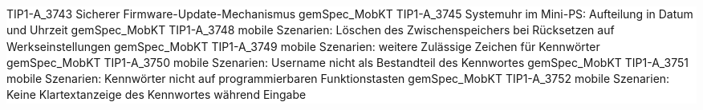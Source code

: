 </td></tr><tr><td>
TIP1-A_3743

</td><td>
Sicherer Firmware-Update-Mechanismus

</td><td>
gemSpec_MobKT

</td></tr><tr><td>
TIP1-A_3745

</td><td>
Systemuhr im Mini-PS: Aufteilung in Datum und Uhrzeit

</td><td>
gemSpec_MobKT

</td></tr><tr><td>
TIP1-A_3748

</td><td>
mobile Szenarien: Löschen des Zwischenspeichers bei Rücksetzen auf
Werkseinstellungen

</td><td>
gemSpec_MobKT

</td></tr><tr><td>
TIP1-A_3749

</td><td>
mobile Szenarien: weitere Zulässige Zeichen für Kennwörter

</td><td>
gemSpec_MobKT

</td></tr><tr><td>
TIP1-A_3750

</td><td>
mobile Szenarien: Username nicht als Bestandteil des Kennwortes

</td><td>
gemSpec_MobKT

</td></tr><tr><td>
TIP1-A_3751

</td><td>
mobile Szenarien: Kennwörter nicht auf programmierbaren Funktionstasten

</td><td>
gemSpec_MobKT

</td></tr><tr><td>
TIP1-A_3752

</td><td>
mobile Szenarien: Keine Klartextanzeige des Kennwortes während Eingabe
